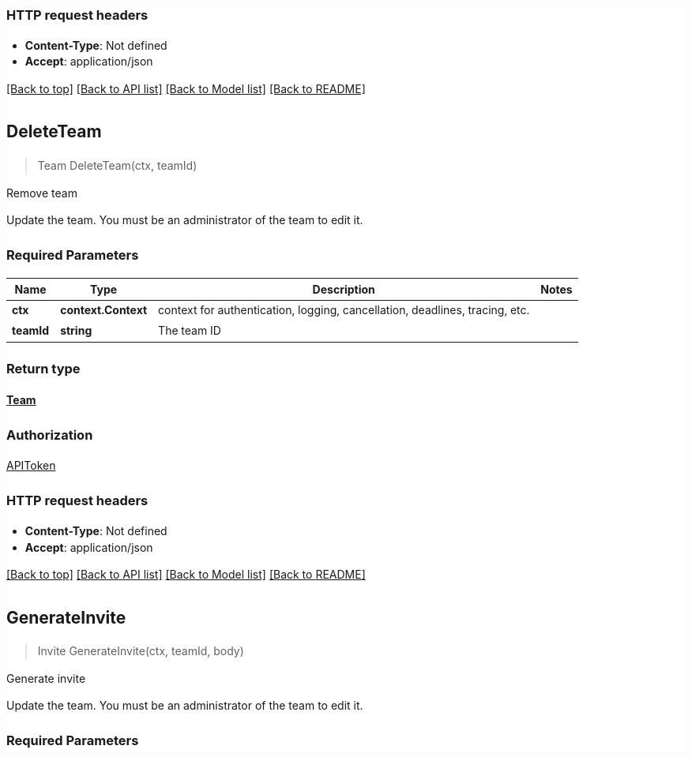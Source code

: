 ### HTTP request headers

- **Content-Type**: Not defined
- **Accept**: application/json

[[Back to top]](#) [[Back to API list]](../README.md#documentation-for-api-endpoints)
[[Back to Model list]](../README.md#documentation-for-models)
[[Back to README]](../README.md)


## DeleteTeam

> Team DeleteTeam(ctx, teamId)

Remove team

Update the team. You must be an administrator of the team to edit it.

### Required Parameters


Name | Type | Description  | Notes
------------- | ------------- | ------------- | -------------
**ctx** | **context.Context** | context for authentication, logging, cancellation, deadlines, tracing, etc.
**teamId** | **string**| The team ID | 

### Return type

[**Team**](Team.md)

### Authorization

[APIToken](../README.md#APIToken)

### HTTP request headers

- **Content-Type**: Not defined
- **Accept**: application/json

[[Back to top]](#) [[Back to API list]](../README.md#documentation-for-api-endpoints)
[[Back to Model list]](../README.md#documentation-for-models)
[[Back to README]](../README.md)


## GenerateInvite

> Invite GenerateInvite(ctx, teamId, body)

Generate invite

Update the team. You must be an administrator of the team to edit it.

### Required Parameters
